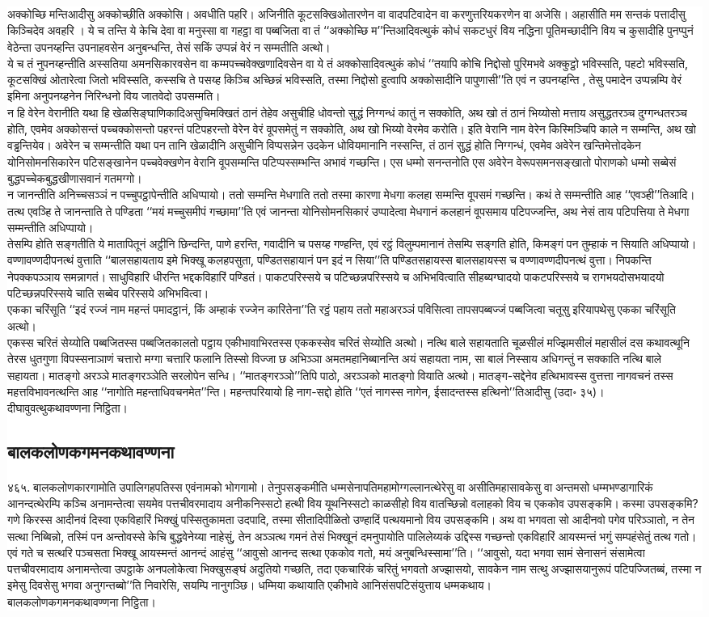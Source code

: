 अक्कोच्छि मन्तिआदीसु अक्कोच्छीति अक्कोसि। अवधीति पहरि। अजिनीति कूटसक्खिओतारणेन वा वादपटिवादेन वा करणुत्तरियकरणेन वा अजेसि। अहासीति मम सन्तकं पत्तादीसु किञ्चिदेव अवहरि । ये च तन्ति ये केचि देवा वा मनुस्सा वा गहट्ठा वा पब्बजिता वा तं ‘‘अक्कोच्छि म’’न्तिआदिवत्थुकं कोधं सकटधुरं विय नद्धिना पूतिमच्छादीनि विय च कुसादीहि पुनप्पुनं वेठेन्ता उपनय्हन्ति उपनाहवसेन अनुबन्धन्ति, तेसं सकिं उप्पन्नं वेरं न सम्मतीति अत्थो।  
ये च तं नुपनय्हन्तीति अस्सतिया अमनसिकारवसेन वा कम्मपच्चवेक्खणादिवसेन वा ये तं अक्कोसादिवत्थुकं कोधं ‘‘तयापि कोचि निद्दोसो पुरिमभवे अक्कुट्ठो भविस्सति, पहटो भविस्सति, कूटसक्खिं ओतारेत्वा जितो भविस्सति, कस्सचि ते पसय्ह किञ्चि अच्छिन्नं भविस्सति, तस्मा निद्दोसो हुत्वापि अक्कोसादीनि पापुणासी’’ति एवं न उपनय्हन्ति , तेसु पमादेन उप्पन्नम्पि वेरं इमिना अनुपनय्हनेन निरिन्धनो विय जातवेदो उपसम्मति।  
न हि वेरेन वेरानीति यथा हि खेळसिङ्घाणिकादिअसुचिमक्खितं ठानं तेहेव असुचीहि धोवन्तो सुद्धं निग्गन्धं कातुं न सक्कोति, अथ खो तं ठानं भिय्योसो मत्ताय असुद्धतरञ्च दुग्गन्धतरञ्च होति, एवमेव अक्कोसन्तं पच्चक्कोसन्तो पहरन्तं पटिपहरन्तो वेरेन वेरं वूपसमेतुं न सक्कोति, अथ खो भिय्यो वेरमेव करोति। इति वेरानि नाम वेरेन किस्मिञ्चिपि काले न सम्मन्ति, अथ खो वड्ढन्तियेव। अवेरेन च सम्मन्तीति यथा पन तानि खेळादीनि असुचीनि विप्पसन्नेन उदकेन धोवियमानानि नस्सन्ति, तं ठानं सुद्धं होति निग्गन्धं, एवमेव अवेरेन खन्तिमेत्तोदकेन योनिसोमनसिकारेन पटिसङ्खानेन पच्चवेक्खणेन वेरानि वूपसम्मन्ति पटिप्पस्सम्भन्ति अभावं गच्छन्ति। एस धम्मो सनन्तनोति एस अवेरेन वेरूपसमनसङ्खातो पोराणको धम्मो सब्बेसं बुद्धपच्चेकबुद्धखीणासवानं गतमग्गो।  
न जानन्तीति अनिच्चसञ्ञं न पच्चुपट्ठापेन्तीति अधिप्पायो। ततो सम्मन्ति मेधगाति ततो तस्मा कारणा मेधगा कलहा सम्मन्ति वूपसमं गच्छन्ति। कथं ते सम्मन्तीति आह ‘‘एवञ्ही’’तिआदि। तत्थ एवञ्हि ते जानन्ताति ते पण्डिता ‘‘मयं मच्चुसमीपं गच्छामा’’ति एवं जानन्ता योनिसोमनसिकारं उप्पादेत्वा मेधगानं कलहानं वूपसमाय पटिपज्जन्ति, अथ नेसं ताय पटिपत्तिया ते मेधगा सम्मन्तीति अधिप्पायो।  
तेसम्पि होति सङ्गतीति ये मातापितूनं अट्ठीनि छिन्दन्ति, पाणे हरन्ति, गवादीनि च पसय्ह गण्हन्ति, एवं रट्ठं विलुम्पमानानं तेसम्पि सङ्गति होति, किमङ्गं पन तुम्हाकं न सियाति अधिप्पायो।  
वण्णावण्णदीपनत्थं वुत्ताति ‘‘बालसहायताय इमे भिक्खू कलहपसुता, पण्डितसहायानं पन इदं न सिया’’ति पण्डितसहायस्स बालसहायस्स च वण्णावण्णदीपनत्थं वुत्ता। निपकन्ति नेपक्कपञ्ञाय समन्नागतं। साधुविहारि धीरन्ति भद्दकविहारिं पण्डितं। पाकटपरिस्सये च पटिच्छन्नपरिस्सये च अभिभवित्वाति सीहब्यग्घादयो पाकटपरिस्सये च रागभयदोसभयादयो पटिच्छन्नपरिस्सये चाति सब्बेव परिस्सये अभिभवित्वा।  
एकका चरिंसूति ‘‘इदं रज्जं नाम महन्तं पमादट्ठानं, किं अम्हाकं रज्जेन कारितेना’’ति रट्ठं पहाय ततो महाअरञ्ञं पविसित्वा तापसपब्बज्जं पब्बजित्वा चतूसु इरियापथेसु एकका चरिंसूति अत्थो।  
एकस्स चरितं सेय्योति पब्बजितस्स पब्बजितकालतो पट्ठाय एकीभावाभिरतस्स एककस्सेव चरितं सेय्योति अत्थो। नत्थि बाले सहायताति चूळसीलं मज्झिमसीलं महासीलं दस कथावत्थूनि तेरस धुतगुणा विपस्सनाञाणं चत्तारो मग्गा चत्तारि फलानि तिस्सो विज्जा छ अभिञ्ञा अमतमहानिब्बानन्ति अयं सहायता नाम, सा बालं निस्साय अधिगन्तुं न सक्काति नत्थि बाले सहायता। मातङ्गो अरञ्ञे मातङ्गरञ्ञेति सरलोपेन सन्धि। ‘‘मातङ्गरञ्ञो’’तिपि पाठो, अरञ्ञको मातङ्गो वियाति अत्थो। मातङ्ग-सद्देनेव हत्थिभावस्स वुत्तत्ता नागवचनं तस्स महत्तविभावनत्थन्ति आह ‘‘नागोति महन्ताधिवचनमेत’’न्ति। महन्तपरियायो हि नाग-सद्दो होति ‘‘एतं नागस्स नागेन, ईसादन्तस्स हत्थिनो’’तिआदीसु (उदा॰ ३५)।  
दीघावुवत्थुकथावण्णना निट्ठिता।  


## बालकलोणकगमनकथावण्णना

४६५. बालकलोणकारगामोति उपालिगहपतिस्स एवंनामको भोगगामो। तेनुपसङ्कमीति धम्मसेनापतिमहामोग्गल्लानत्थेरेसु वा असीतिमहासावकेसु वा अन्तमसो धम्मभण्डागारिकं आनन्दत्थेरम्पि कञ्चि अनामन्तेत्वा सयमेव पत्तचीवरमादाय अनीकनिस्सटो हत्थी विय यूथनिस्सटो काळसीहो विय वातच्छिन्नो वलाहको विय च एककोव उपसङ्कमि। कस्मा उपसङ्कमि? गणे किरस्स आदीनवं दिस्वा एकविहारिं भिक्खुं पस्सितुकामता उदपादि, तस्मा सीतादिपीळितो उण्हादिं पत्थयमानो विय उपसङ्कमि। अथ वा भगवता सो आदीनवो पगेव परिञ्ञातो, न तेन सत्था निब्बिन्नो, तस्मिं पन अन्तोवस्से केचि बुद्धवेनेय्या नाहेसुं, तेन अञ्ञत्थ गमनं तेसं भिक्खूनं दमनुपायोति पालिलेय्यकं उद्दिस्स गच्छन्तो एकविहारिं आयस्मन्तं भगुं सम्पहंसेतुं तत्थ गतो। एवं गते च सत्थरि पञ्चसता भिक्खू आयस्मन्तं आनन्दं आहंसु ‘‘आवुसो आनन्द सत्था एककोव गतो, मयं अनुबन्धिस्सामा’’ति। ‘‘आवुसो, यदा भगवा सामं सेनासनं संसामेत्वा पत्तचीवरमादाय अनामन्तेत्वा उपट्ठाके अनपलोकेत्वा भिक्खुसङ्घं अदुतियो गच्छति, तदा एकचारिकं चरितुं भगवतो अज्झासयो, सावकेन नाम सत्थु अज्झासयानुरूपं पटिपज्जितब्बं, तस्मा न इमेसु दिवसेसु भगवा अनुगन्तब्बो’’ति निवारेसि, सयम्पि नानुगञ्छि। धम्मिया कथायाति एकीभावे आनिसंसपटिसंयुत्ताय धम्मकथाय।  
बालकलोणकगमनकथावण्णना निट्ठिता।  
